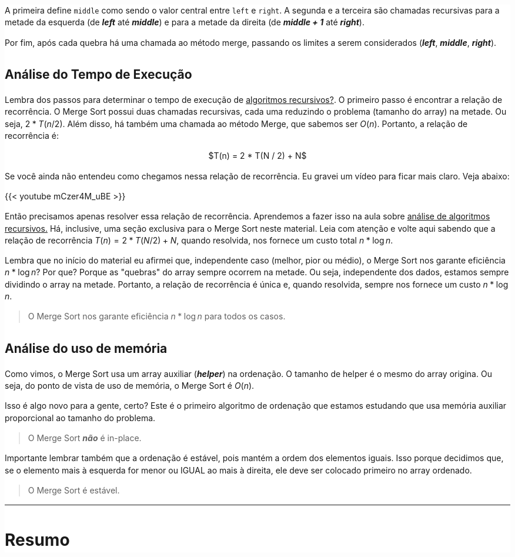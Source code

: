 A primeira define `middle` como sendo o valor central entre `left` e `right`. A segunda e a terceira são chamadas recursivas para a metade da esquerda (de ***left*** até ***middle***) e para a metade da direita (de ***middle + 1*** até ***right***).

Por fim, após cada quebra há uma chamada ao método merge, passando os limites a serem considerados (***left***, ***middle***, ***right***).


[^1]: Certamente eu poderia ter feito `if (left < right)` e economizado algumas linhas de código descartando o else. Contudo, eu prefiro dessa maneira para fins didáticos.

## Análise do Tempo de Execução

Lembra dos passos para determinar o tempo de execução de <a class="external" href="https://joaoarthurbm.github.io/eda/posts/analise-algoritmos-recursivos/">algoritmos recursivos?</a>. O primeiro passo é encontrar a relação de recorrência. O Merge Sort possui duas chamadas recursivas, cada uma reduzindo o problema (tamanho do array) na metade. Ou seja, $2 * T(n / 2)$. Além disso, há também uma chamada ao método Merge, que sabemos ser $O(n)$. Portanto, a relação de recorrência é:

<center>$T(n) = 2 * T(N / 2) + N$</center>

Se você ainda não entendeu como chegamos nessa relação de recorrência. Eu gravei um vídeo para ficar mais claro. Veja abaixo:

{{< youtube mCzer4M_uBE >}}

Então precisamos apenas resolver essa relação de recorrência. Aprendemos a fazer isso na aula sobre <a class="external" href="https://joaoarthurbm.github.io/eda/posts/analise-algoritmos-recursivos/">análise de algoritmos recursivos.</a> Há, inclusive, uma seção exclusiva para o Merge Sort neste material. Leia com atenção e volte aqui sabendo que a relação de recorrência $T(n) = 2 * T(N / 2) + N$, quando resolvida, nos fornece um custo total $n * \log n$.

Lembra que no início do material eu afirmei que, independente caso (melhor, pior ou médio), o Merge Sort nos garante eficiência $n * \log n$? Por que? Porque as "quebras" do array sempre ocorrem na metade. Ou seja, independente dos dados, estamos sempre dividindo o array na metade. Portanto, a relação de recorrência é única e, quando resolvida, sempre nos fornece um custo $n * \log n$.

> O Merge Sort nos garante eficiência $n * \log n$ para todos os casos.

## Análise do uso de memória

Como vimos, o Merge Sort usa um array auxiliar (***helper***) na ordenação. O tamanho de helper é o mesmo do array origina. Ou seja, do ponto de vista de uso de memória, o Merge Sort é $O(n)$. 

Isso é algo novo para a gente, certo? Este é o primeiro algoritmo de ordenação que estamos estudando que usa memória auxiliar proporcional ao tamanho do problema.

> O Merge Sort ***não*** é in-place.

Importante lembrar também que a ordenação é estável, pois mantém a ordem dos elementos iguais. Isso porque decidimos que, se o elemento mais à esquerda for menor ou IGUAL ao mais à direita, ele deve ser colocado primeiro no array ordenado.

> O Merge Sort é estável.

***

# Resumo
